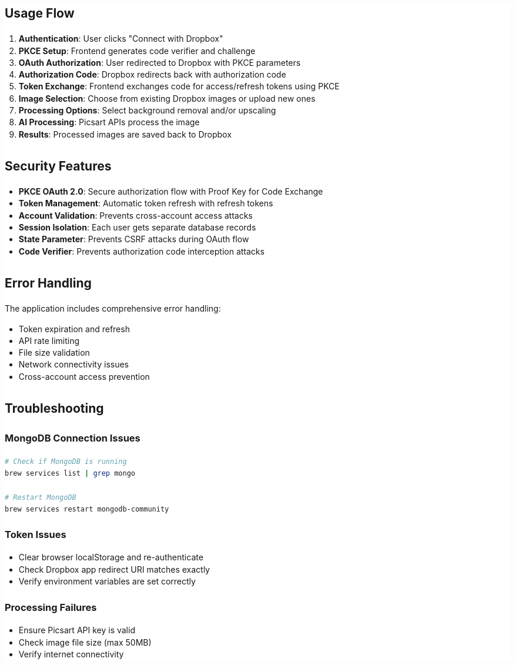 ## Usage Flow

1. **Authentication**: User clicks "Connect with Dropbox"
2. **PKCE Setup**: Frontend generates code verifier and challenge
3. **OAuth Authorization**: User redirected to Dropbox with PKCE parameters
4. **Authorization Code**: Dropbox redirects back with authorization code
5. **Token Exchange**: Frontend exchanges code for access/refresh tokens using PKCE
6. **Image Selection**: Choose from existing Dropbox images or upload new ones
7. **Processing Options**: Select background removal and/or upscaling
8. **AI Processing**: Picsart APIs process the image
9. **Results**: Processed images are saved back to Dropbox

## Security Features

- **PKCE OAuth 2.0**: Secure authorization flow with Proof Key for Code Exchange
- **Token Management**: Automatic token refresh with refresh tokens
- **Account Validation**: Prevents cross-account access attacks
- **Session Isolation**: Each user gets separate database records
- **State Parameter**: Prevents CSRF attacks during OAuth flow
- **Code Verifier**: Prevents authorization code interception attacks

## Error Handling

The application includes comprehensive error handling:
- Token expiration and refresh
- API rate limiting
- File size validation
- Network connectivity issues
- Cross-account access prevention

## Troubleshooting

### MongoDB Connection Issues
```bash
# Check if MongoDB is running
brew services list | grep mongo

# Restart MongoDB
brew services restart mongodb-community
```

### Token Issues
- Clear browser localStorage and re-authenticate
- Check Dropbox app redirect URI matches exactly
- Verify environment variables are set correctly

### Processing Failures
- Ensure Picsart API key is valid
- Check image file size (max 50MB)
- Verify internet connectivity
